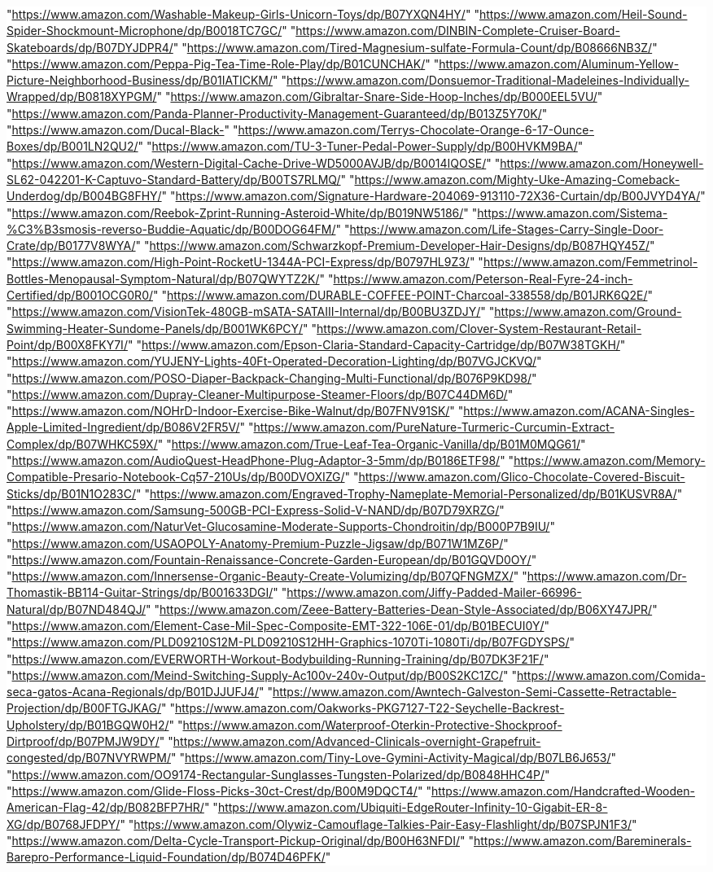 "https://www.amazon.com/Washable-Makeup-Girls-Unicorn-Toys/dp/B07YXQN4HY/"
"https://www.amazon.com/Heil-Sound-Spider-Shockmount-Microphone/dp/B0018TC7GC/"
"https://www.amazon.com/DINBIN-Complete-Cruiser-Board-Skateboards/dp/B07DYJDPR4/"
"https://www.amazon.com/Tired-Magnesium-sulfate-Formula-Count/dp/B08666NB3Z/"
"https://www.amazon.com/Peppa-Pig-Tea-Time-Role-Play/dp/B01CUNCHAK/"
"https://www.amazon.com/Aluminum-Yellow-Picture-Neighborhood-Business/dp/B01IATICKM/"
"https://www.amazon.com/Donsuemor-Traditional-Madeleines-Individually-Wrapped/dp/B0818XYPGM/"
"https://www.amazon.com/Gibraltar-Snare-Side-Hoop-Inches/dp/B000EEL5VU/"
"https://www.amazon.com/Panda-Planner-Productivity-Management-Guaranteed/dp/B013Z5Y70K/"
"https://www.amazon.com/Ducal-Black-"
"https://www.amazon.com/Terrys-Chocolate-Orange-6-17-Ounce-Boxes/dp/B001LN2QU2/"
"https://www.amazon.com/TU-3-Tuner-Pedal-Power-Supply/dp/B00HVKM9BA/"
"https://www.amazon.com/Western-Digital-Cache-Drive-WD5000AVJB/dp/B0014IQOSE/"
"https://www.amazon.com/Honeywell-SL62-042201-K-Captuvo-Standard-Battery/dp/B00TS7RLMQ/"
"https://www.amazon.com/Mighty-Uke-Amazing-Comeback-Underdog/dp/B004BG8FHY/"
"https://www.amazon.com/Signature-Hardware-204069-913110-72X36-Curtain/dp/B00JVYD4YA/"
"https://www.amazon.com/Reebok-Zprint-Running-Asteroid-White/dp/B019NW5186/"
"https://www.amazon.com/Sistema-%C3%B3smosis-reverso-Buddie-Aquatic/dp/B00DOG64FM/"
"https://www.amazon.com/Life-Stages-Carry-Single-Door-Crate/dp/B0177V8WYA/"
"https://www.amazon.com/Schwarzkopf-Premium-Developer-Hair-Designs/dp/B087HQY45Z/"
"https://www.amazon.com/High-Point-RocketU-1344A-PCI-Express/dp/B0797HL9Z3/"
"https://www.amazon.com/Femmetrinol-Bottles-Menopausal-Symptom-Natural/dp/B07QWYTZ2K/"
"https://www.amazon.com/Peterson-Real-Fyre-24-inch-Certified/dp/B001OCG0R0/"
"https://www.amazon.com/DURABLE-COFFEE-POINT-Charcoal-338558/dp/B01JRK6Q2E/"
"https://www.amazon.com/VisionTek-480GB-mSATA-SATAIII-Internal/dp/B00BU3ZDJY/"
"https://www.amazon.com/Ground-Swimming-Heater-Sundome-Panels/dp/B001WK6PCY/"
"https://www.amazon.com/Clover-System-Restaurant-Retail-Point/dp/B00X8FKY7I/"
"https://www.amazon.com/Epson-Claria-Standard-Capacity-Cartridge/dp/B07W38TGKH/"
"https://www.amazon.com/YUJENY-Lights-40Ft-Operated-Decoration-Lighting/dp/B07VGJCKVQ/"
"https://www.amazon.com/POSO-Diaper-Backpack-Changing-Multi-Functional/dp/B076P9KD98/"
"https://www.amazon.com/Dupray-Cleaner-Multipurpose-Steamer-Floors/dp/B07C44DM6D/"
"https://www.amazon.com/NOHrD-Indoor-Exercise-Bike-Walnut/dp/B07FNV91SK/"
"https://www.amazon.com/ACANA-Singles-Apple-Limited-Ingredient/dp/B086V2FR5V/"
"https://www.amazon.com/PureNature-Turmeric-Curcumin-Extract-Complex/dp/B07WHKC59X/"
"https://www.amazon.com/True-Leaf-Tea-Organic-Vanilla/dp/B01M0MQG61/"
"https://www.amazon.com/AudioQuest-HeadPhone-Plug-Adaptor-3-5mm/dp/B0186ETF98/"
"https://www.amazon.com/Memory-Compatible-Presario-Notebook-Cq57-210Us/dp/B00DVOXIZG/"
"https://www.amazon.com/Glico-Chocolate-Covered-Biscuit-Sticks/dp/B01N1O283C/"
"https://www.amazon.com/Engraved-Trophy-Nameplate-Memorial-Personalized/dp/B01KUSVR8A/"
"https://www.amazon.com/Samsung-500GB-PCI-Express-Solid-V-NAND/dp/B07D79XRZG/"
"https://www.amazon.com/NaturVet-Glucosamine-Moderate-Supports-Chondroitin/dp/B000P7B9IU/"
"https://www.amazon.com/USAOPOLY-Anatomy-Premium-Puzzle-Jigsaw/dp/B071W1MZ6P/"
"https://www.amazon.com/Fountain-Renaissance-Concrete-Garden-European/dp/B01GQVD0OY/"
"https://www.amazon.com/Innersense-Organic-Beauty-Create-Volumizing/dp/B07QFNGMZX/"
"https://www.amazon.com/Dr-Thomastik-BB114-Guitar-Strings/dp/B001633DGI/"
"https://www.amazon.com/Jiffy-Padded-Mailer-66996-Natural/dp/B07ND484QJ/"
"https://www.amazon.com/Zeee-Battery-Batteries-Dean-Style-Associated/dp/B06XY47JPR/"
"https://www.amazon.com/Element-Case-Mil-Spec-Composite-EMT-322-106E-01/dp/B01BECUI0Y/"
"https://www.amazon.com/PLD09210S12M-PLD09210S12HH-Graphics-1070Ti-1080Ti/dp/B07FGDYSPS/"
"https://www.amazon.com/EVERWORTH-Workout-Bodybuilding-Running-Training/dp/B07DK3F21F/"
"https://www.amazon.com/Meind-Switching-Supply-Ac100v-240v-Output/dp/B00S2KC1ZC/"
"https://www.amazon.com/Comida-seca-gatos-Acana-Regionals/dp/B01DJJUFJ4/"
"https://www.amazon.com/Awntech-Galveston-Semi-Cassette-Retractable-Projection/dp/B00FTGJKAG/"
"https://www.amazon.com/Oakworks-PKG7127-T22-Seychelle-Backrest-Upholstery/dp/B01BGQW0H2/"
"https://www.amazon.com/Waterproof-Oterkin-Protective-Shockproof-Dirtproof/dp/B07PMJW9DY/"
"https://www.amazon.com/Advanced-Clinicals-overnight-Grapefruit-congested/dp/B07NVYRWPM/"
"https://www.amazon.com/Tiny-Love-Gymini-Activity-Magical/dp/B07LB6J653/"
"https://www.amazon.com/OO9174-Rectangular-Sunglasses-Tungsten-Polarized/dp/B0848HHC4P/"
"https://www.amazon.com/Glide-Floss-Picks-30ct-Crest/dp/B00M9DQCT4/"
"https://www.amazon.com/Handcrafted-Wooden-American-Flag-42/dp/B082BFP7HR/"
"https://www.amazon.com/Ubiquiti-EdgeRouter-Infinity-10-Gigabit-ER-8-XG/dp/B0768JFDPY/"
"https://www.amazon.com/Olywiz-Camouflage-Talkies-Pair-Easy-Flashlight/dp/B07SPJN1F3/"
"https://www.amazon.com/Delta-Cycle-Transport-Pickup-Original/dp/B00H63NFDI/"
"https://www.amazon.com/Bareminerals-Barepro-Performance-Liquid-Foundation/dp/B074D46PFK/"